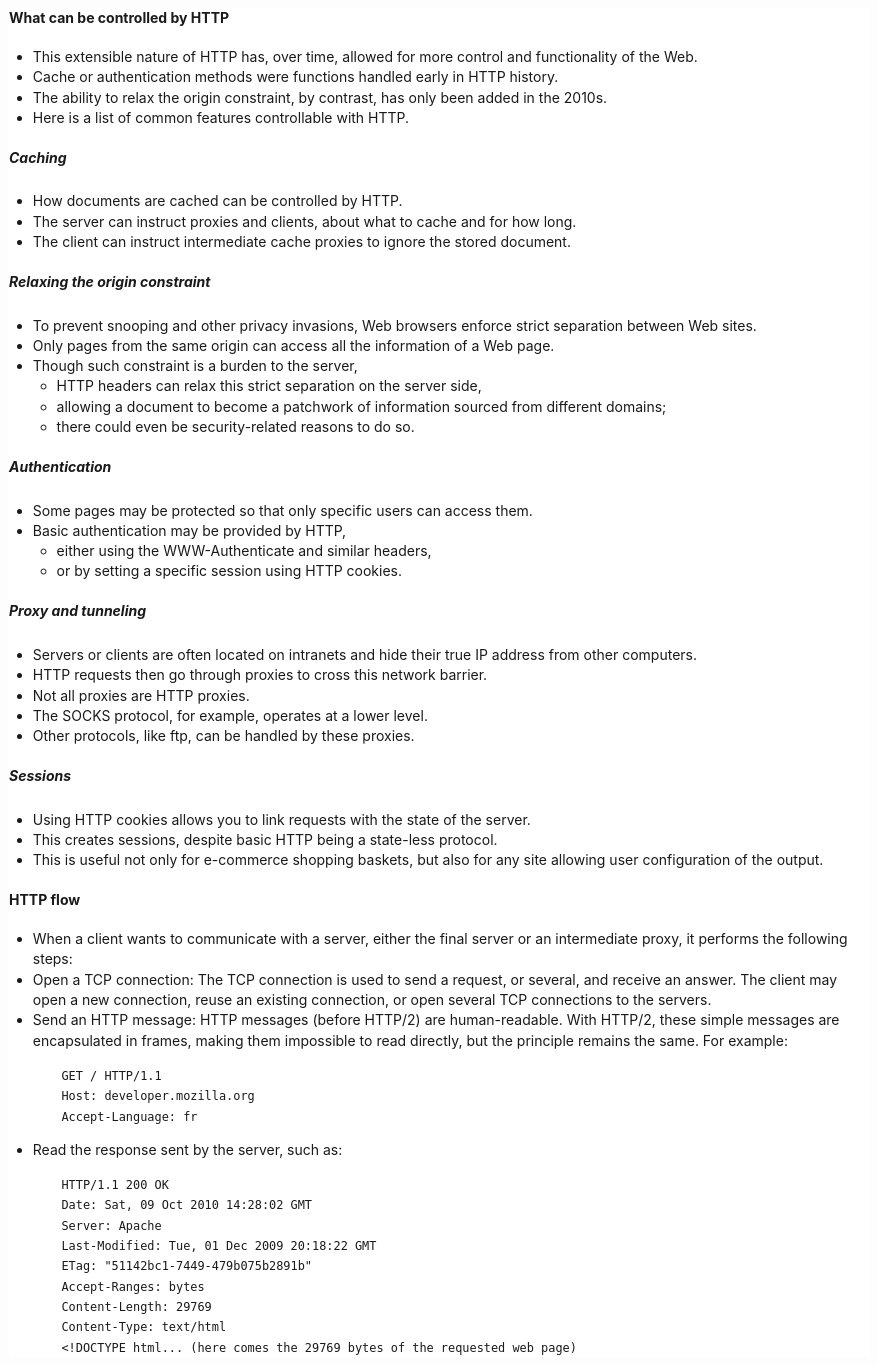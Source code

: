 ####  What can be controlled by HTTP
- This extensible nature of HTTP has, over time, allowed for more control and functionality of the Web. 
- Cache or authentication methods were functions handled early in HTTP history. 
- The ability to relax the origin constraint, by contrast, has only been added in the 2010s.
- Here is a list of common features controllable with HTTP.
##### Caching
- How documents are cached can be controlled by HTTP. 
- The server can instruct proxies and clients, about what to cache and for how long. 
- The client can instruct intermediate cache proxies to ignore the stored document.
##### Relaxing the origin constraint
- To prevent snooping and other privacy invasions, Web browsers enforce strict separation between Web sites. 
- Only pages from the same origin can access all the information of a Web page. 
- Though such constraint is a burden to the server, 
    - HTTP headers can relax this strict separation on the server side, 
    - allowing a document to become a patchwork of information sourced from different domains; 
    - there could even be security-related reasons to do so.
##### Authentication
- Some pages may be protected so that only specific users can access them. 
- Basic authentication may be provided by HTTP, 
    - either using the WWW-Authenticate and similar headers, 
    - or by setting a specific session using HTTP cookies.
##### Proxy and tunneling
- Servers or clients are often located on intranets and hide their true IP address from other computers. 
- HTTP requests then go through proxies to cross this network barrier. 
- Not all proxies are HTTP proxies. 
- The SOCKS protocol, for example, operates at a lower level. 
- Other protocols, like ftp, can be handled by these proxies.
##### Sessions
- Using HTTP cookies allows you to link requests with the state of the server. 
- This creates sessions, despite basic HTTP being a state-less protocol. 
- This is useful not only for e-commerce shopping baskets, but also for any site allowing user configuration of the output.

#### HTTP flow
- When a client wants to communicate with a server, either the final server or an intermediate proxy, it performs the following steps:
- Open a TCP connection: The TCP connection is used to send a request, or several, and receive an answer. The client may open a new connection, reuse an existing connection, or open several TCP connections to the servers.
- Send an HTTP message: HTTP messages (before HTTP/2) are human-readable. With HTTP/2, these simple messages are encapsulated in frames, making them impossible to read directly, but the principle remains the same. For example:
    ~~~text
        GET / HTTP/1.1
        Host: developer.mozilla.org
        Accept-Language: fr
    ~~~
- Read the response sent by the server, such as:
    ~~~text        
        HTTP/1.1 200 OK
        Date: Sat, 09 Oct 2010 14:28:02 GMT
        Server: Apache
        Last-Modified: Tue, 01 Dec 2009 20:18:22 GMT
        ETag: "51142bc1-7449-479b075b2891b"
        Accept-Ranges: bytes
        Content-Length: 29769
        Content-Type: text/html
        <!DOCTYPE html... (here comes the 29769 bytes of the requested web page)
    ~~~